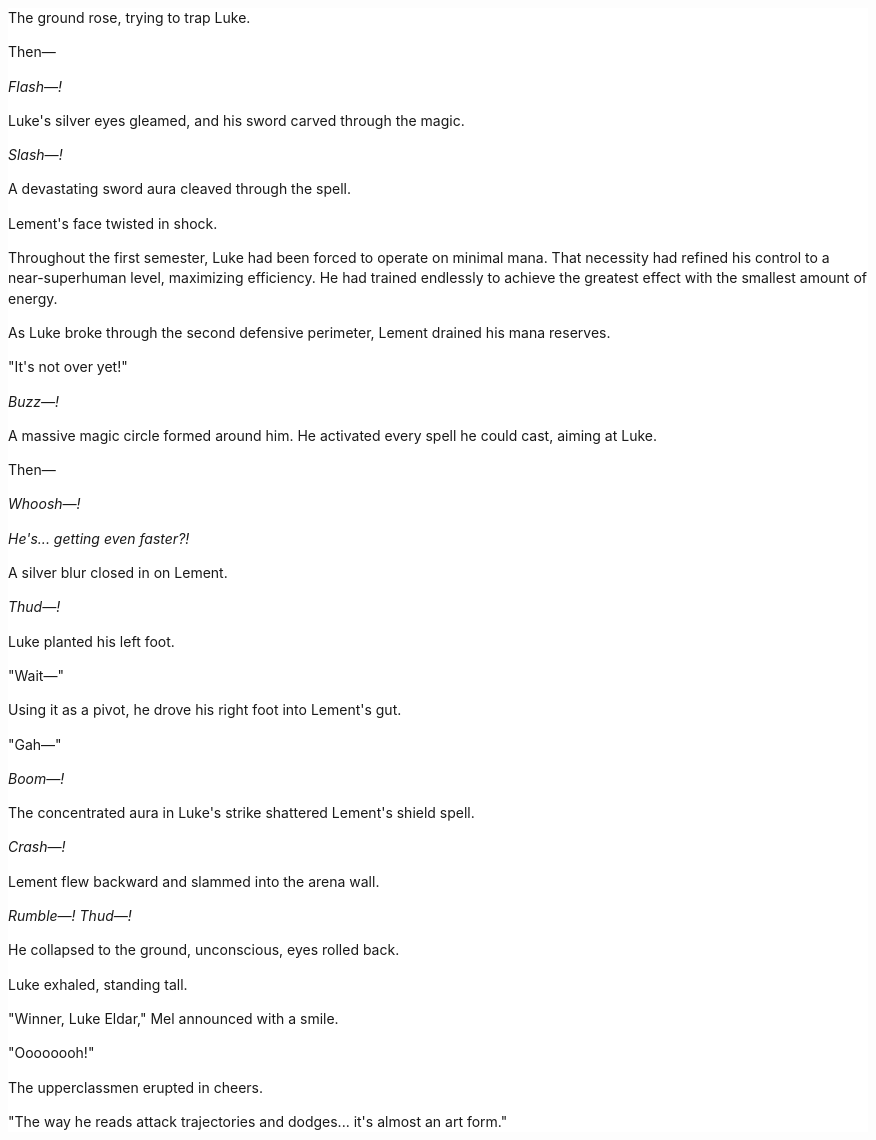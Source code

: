 The ground rose, trying to trap Luke.

Then—

*Flash—!*

Luke's silver eyes gleamed, and his sword carved through the magic.

*Slash—!*

A devastating sword aura cleaved through the spell.

Lement's face twisted in shock.

Throughout the first semester, Luke had been forced to operate on minimal mana. That necessity had refined his control to a near-superhuman level, maximizing efficiency. He had trained endlessly to achieve the greatest effect with the smallest amount of energy.

As Luke broke through the second defensive perimeter, Lement drained his mana reserves.

"It's not over yet!"

*Buzz—!*

A massive magic circle formed around him. He activated every spell he could cast, aiming at Luke.

Then—

*Whoosh—!*

*He's... getting even faster?!*

A silver blur closed in on Lement.

*Thud—!*

Luke planted his left foot.

"Wait—"

Using it as a pivot, he drove his right foot into Lement's gut.

"Gah—"

*Boom—!*

The concentrated aura in Luke's strike shattered Lement's shield spell.

*Crash—!*

Lement flew backward and slammed into the arena wall.

*Rumble—! Thud—!*

He collapsed to the ground, unconscious, eyes rolled back.

Luke exhaled, standing tall.

"Winner, Luke Eldar," Mel announced with a smile.

"Oooooooh!"

The upperclassmen erupted in cheers.

"The way he reads attack trajectories and dodges... it's almost an art form."
